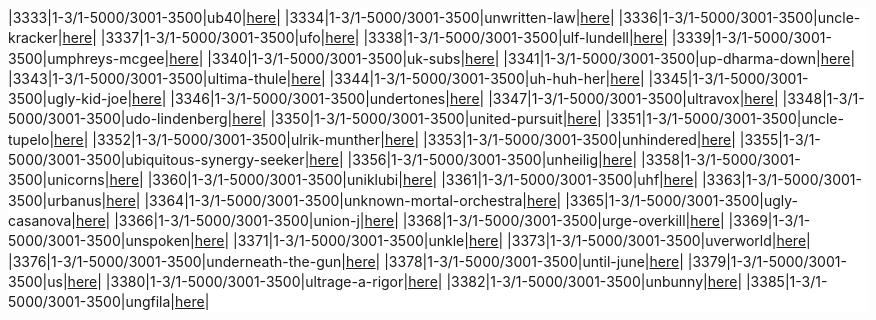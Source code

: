 |3333|1-3/1-5000/3001-3500|ub40|[here](https://cdn.jsdelivr.net/gh/guitarchord/a1-3/1-5000/3001-3500/ub40.webp)|
|3334|1-3/1-5000/3001-3500|unwritten-law|[here](https://cdn.jsdelivr.net/gh/guitarchord/a1-3/1-5000/3001-3500/unwritten-law.webp)|
|3336|1-3/1-5000/3001-3500|uncle-kracker|[here](https://cdn.jsdelivr.net/gh/guitarchord/a1-3/1-5000/3001-3500/uncle-kracker.webp)|
|3337|1-3/1-5000/3001-3500|ufo|[here](https://cdn.jsdelivr.net/gh/guitarchord/a1-3/1-5000/3001-3500/ufo.webp)|
|3338|1-3/1-5000/3001-3500|ulf-lundell|[here](https://cdn.jsdelivr.net/gh/guitarchord/a1-3/1-5000/3001-3500/ulf-lundell.webp)|
|3339|1-3/1-5000/3001-3500|umphreys-mcgee|[here](https://cdn.jsdelivr.net/gh/guitarchord/a1-3/1-5000/3001-3500/umphreys-mcgee.webp)|
|3340|1-3/1-5000/3001-3500|uk-subs|[here](https://cdn.jsdelivr.net/gh/guitarchord/a1-3/1-5000/3001-3500/uk-subs.webp)|
|3341|1-3/1-5000/3001-3500|up-dharma-down|[here](https://cdn.jsdelivr.net/gh/guitarchord/a1-3/1-5000/3001-3500/up-dharma-down.webp)|
|3343|1-3/1-5000/3001-3500|ultima-thule|[here](https://cdn.jsdelivr.net/gh/guitarchord/a1-3/1-5000/3001-3500/ultima-thule.webp)|
|3344|1-3/1-5000/3001-3500|uh-huh-her|[here](https://cdn.jsdelivr.net/gh/guitarchord/a1-3/1-5000/3001-3500/uh-huh-her.webp)|
|3345|1-3/1-5000/3001-3500|ugly-kid-joe|[here](https://cdn.jsdelivr.net/gh/guitarchord/a1-3/1-5000/3001-3500/ugly-kid-joe.webp)|
|3346|1-3/1-5000/3001-3500|undertones|[here](https://cdn.jsdelivr.net/gh/guitarchord/a1-3/1-5000/3001-3500/undertones.webp)|
|3347|1-3/1-5000/3001-3500|ultravox|[here](https://cdn.jsdelivr.net/gh/guitarchord/a1-3/1-5000/3001-3500/ultravox.webp)|
|3348|1-3/1-5000/3001-3500|udo-lindenberg|[here](https://cdn.jsdelivr.net/gh/guitarchord/a1-3/1-5000/3001-3500/udo-lindenberg.webp)|
|3350|1-3/1-5000/3001-3500|united-pursuit|[here](https://cdn.jsdelivr.net/gh/guitarchord/a1-3/1-5000/3001-3500/united-pursuit.webp)|
|3351|1-3/1-5000/3001-3500|uncle-tupelo|[here](https://cdn.jsdelivr.net/gh/guitarchord/a1-3/1-5000/3001-3500/uncle-tupelo.webp)|
|3352|1-3/1-5000/3001-3500|ulrik-munther|[here](https://cdn.jsdelivr.net/gh/guitarchord/a1-3/1-5000/3001-3500/ulrik-munther.webp)|
|3353|1-3/1-5000/3001-3500|unhindered|[here](https://cdn.jsdelivr.net/gh/guitarchord/a1-3/1-5000/3001-3500/unhindered.webp)|
|3355|1-3/1-5000/3001-3500|ubiquitous-synergy-seeker|[here](https://cdn.jsdelivr.net/gh/guitarchord/a1-3/1-5000/3001-3500/ubiquitous-synergy-seeker.webp)|
|3356|1-3/1-5000/3001-3500|unheilig|[here](https://cdn.jsdelivr.net/gh/guitarchord/a1-3/1-5000/3001-3500/unheilig.webp)|
|3358|1-3/1-5000/3001-3500|unicorns|[here](https://cdn.jsdelivr.net/gh/guitarchord/a1-3/1-5000/3001-3500/unicorns.webp)|
|3360|1-3/1-5000/3001-3500|uniklubi|[here](https://cdn.jsdelivr.net/gh/guitarchord/a1-3/1-5000/3001-3500/uniklubi.webp)|
|3361|1-3/1-5000/3001-3500|uhf|[here](https://cdn.jsdelivr.net/gh/guitarchord/a1-3/1-5000/3001-3500/uhf.webp)|
|3363|1-3/1-5000/3001-3500|urbanus|[here](https://cdn.jsdelivr.net/gh/guitarchord/a1-3/1-5000/3001-3500/urbanus.webp)|
|3364|1-3/1-5000/3001-3500|unknown-mortal-orchestra|[here](https://cdn.jsdelivr.net/gh/guitarchord/a1-3/1-5000/3001-3500/unknown-mortal-orchestra.webp)|
|3365|1-3/1-5000/3001-3500|ugly-casanova|[here](https://cdn.jsdelivr.net/gh/guitarchord/a1-3/1-5000/3001-3500/ugly-casanova.webp)|
|3366|1-3/1-5000/3001-3500|union-j|[here](https://cdn.jsdelivr.net/gh/guitarchord/a1-3/1-5000/3001-3500/union-j.webp)|
|3368|1-3/1-5000/3001-3500|urge-overkill|[here](https://cdn.jsdelivr.net/gh/guitarchord/a1-3/1-5000/3001-3500/urge-overkill.webp)|
|3369|1-3/1-5000/3001-3500|unspoken|[here](https://cdn.jsdelivr.net/gh/guitarchord/a1-3/1-5000/3001-3500/unspoken.webp)|
|3371|1-3/1-5000/3001-3500|unkle|[here](https://cdn.jsdelivr.net/gh/guitarchord/a1-3/1-5000/3001-3500/unkle.webp)|
|3373|1-3/1-5000/3001-3500|uverworld|[here](https://cdn.jsdelivr.net/gh/guitarchord/a1-3/1-5000/3001-3500/uverworld.webp)|
|3376|1-3/1-5000/3001-3500|underneath-the-gun|[here](https://cdn.jsdelivr.net/gh/guitarchord/a1-3/1-5000/3001-3500/underneath-the-gun.webp)|
|3378|1-3/1-5000/3001-3500|until-june|[here](https://cdn.jsdelivr.net/gh/guitarchord/a1-3/1-5000/3001-3500/until-june.webp)|
|3379|1-3/1-5000/3001-3500|us|[here](https://cdn.jsdelivr.net/gh/guitarchord/a1-3/1-5000/3001-3500/us.webp)|
|3380|1-3/1-5000/3001-3500|ultrage-a-rigor|[here](https://cdn.jsdelivr.net/gh/guitarchord/a1-3/1-5000/3001-3500/ultrage-a-rigor.webp)|
|3382|1-3/1-5000/3001-3500|unbunny|[here](https://cdn.jsdelivr.net/gh/guitarchord/a1-3/1-5000/3001-3500/unbunny.webp)|
|3385|1-3/1-5000/3001-3500|ungfila|[here](https://cdn.jsdelivr.net/gh/guitarchord/a1-3/1-5000/3001-3500/ungfila.webp)|